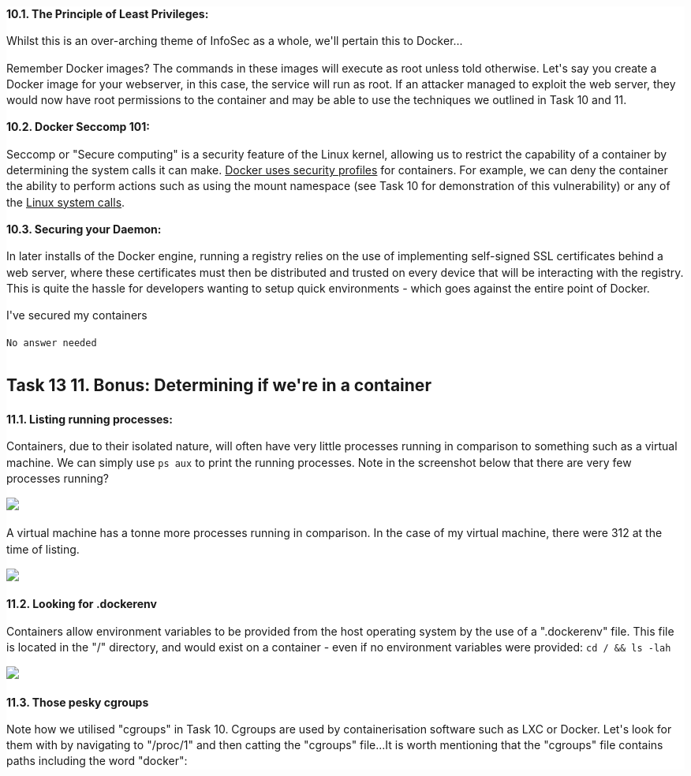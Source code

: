 **10.1. The Principle of Least Privileges:**

Whilst this is an over-arching theme of InfoSec as a whole, we'll pertain this to Docker...

Remember Docker images? The commands in these images will execute as root unless told otherwise. Let's say you create a Docker image for your webserver, in this case, the service will run as root. If an attacker managed to exploit the web server, they would now have root permissions to the container and may be able to use the techniques we outlined in Task 10 and 11.

**10.2. Docker  Seccomp 101:**

Seccomp or "Secure computing" is a security feature of the Linux kernel, allowing us to restrict the capability of a container by determining the system calls it can make. [Docker uses security profiles](http://docs.docker.oeynet.com/engine/security/seccomp/#pass-a-profile-for-a-container) for containers. For example, we can deny the container the ability to perform actions such as using the mount namespace  (see Task 10 for demonstration of this vulnerability) or any of the [Linux system calls](https://filippo.io/linux-syscall-table/).

**10.3. Securing your Daemon:**

In later installs of the Docker engine, running a registry relies on the use of implementing self-signed SSL certificates behind a web server, where these certificates must then be distributed and trusted on every device that will be interacting with the registry. This is quite the hassle for developers wanting to setup quick environments - which goes against the entire point of Docker.

I've secured my containers

`No answer needed`

## Task 13 11. Bonus: Determining if we're in a container

**11.1. Listing running processes:**

Containers, due to their isolated nature, will often have very little processes running in comparison to something such as a virtual machine. We can simply use `ps aux` to print the running processes. Note in the screenshot below that there are very few processes running?

![](https://assets.tryhackme.com/additional/docker-rodeo/detecting-container/psaux1.png)

A virtual machine has a tonne more processes running in comparison. In the case of my virtual machine, there were 312 at the time of listing.

![](https://assets.tryhackme.com/additional/docker-rodeo/detecting-container/psaux2.png)

**11.2. Looking for .dockerenv**

Containers allow environment variables to be provided from the host operating system by the use of a ".dockerenv" file. This file is located in the "/" directory, and would exist on a container - even if no environment variables were provided: `cd / && ls -lah`

![](https://assets.tryhackme.com/additional/docker-rodeo/detecting-container/dockerenv.png)

**11.3. Those pesky cgroups**

Note how we utilised "cgroups" in Task 10. Cgroups are used by containerisation software such as LXC or Docker. Let's look for them with by navigating to "/proc/1" and then catting  the "cgroups" file...It is worth mentioning that the "cgroups" file contains paths including the word "docker":
